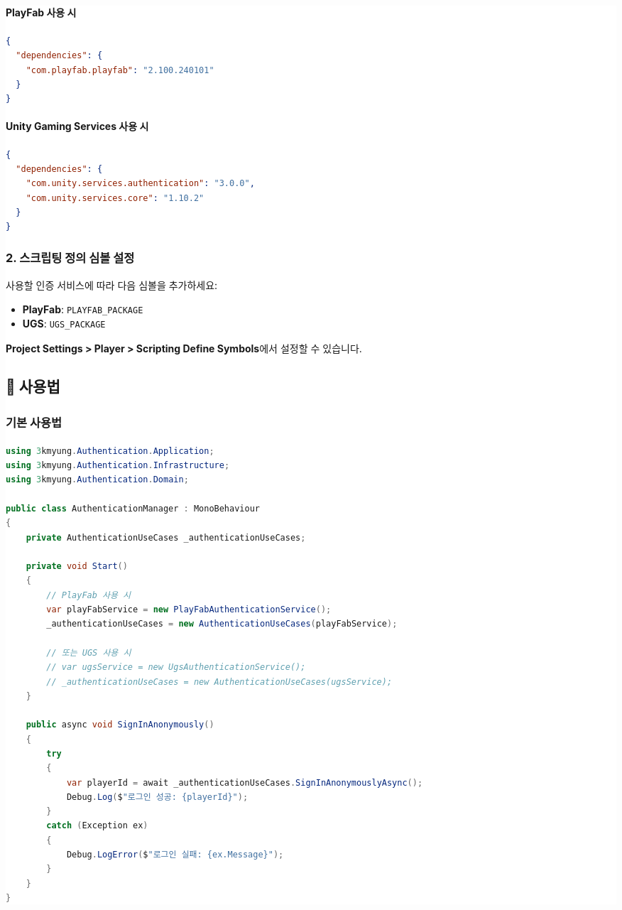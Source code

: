 #### PlayFab 사용 시
```json
{
  "dependencies": {
    "com.playfab.playfab": "2.100.240101"
  }
}
```

#### Unity Gaming Services 사용 시
```json
{
  "dependencies": {
    "com.unity.services.authentication": "3.0.0",
    "com.unity.services.core": "1.10.2"
  }
}
```

### 2. 스크립팅 정의 심볼 설정

사용할 인증 서비스에 따라 다음 심볼을 추가하세요:

- **PlayFab**: `PLAYFAB_PACKAGE`
- **UGS**: `UGS_PACKAGE`

**Project Settings > Player > Scripting Define Symbols**에서 설정할 수 있습니다.

## 📖 사용법

### 기본 사용법

```csharp
using 3kmyung.Authentication.Application;
using 3kmyung.Authentication.Infrastructure;
using 3kmyung.Authentication.Domain;

public class AuthenticationManager : MonoBehaviour
{
    private AuthenticationUseCases _authenticationUseCases;
    
    private void Start()
    {
        // PlayFab 사용 시
        var playFabService = new PlayFabAuthenticationService();
        _authenticationUseCases = new AuthenticationUseCases(playFabService);
        
        // 또는 UGS 사용 시
        // var ugsService = new UgsAuthenticationService();
        // _authenticationUseCases = new AuthenticationUseCases(ugsService);
    }
    
    public async void SignInAnonymously()
    {
        try
        {
            var playerId = await _authenticationUseCases.SignInAnonymouslyAsync();
            Debug.Log($"로그인 성공: {playerId}");
        }
        catch (Exception ex)
        {
            Debug.LogError($"로그인 실패: {ex.Message}");
        }
    }
}
```